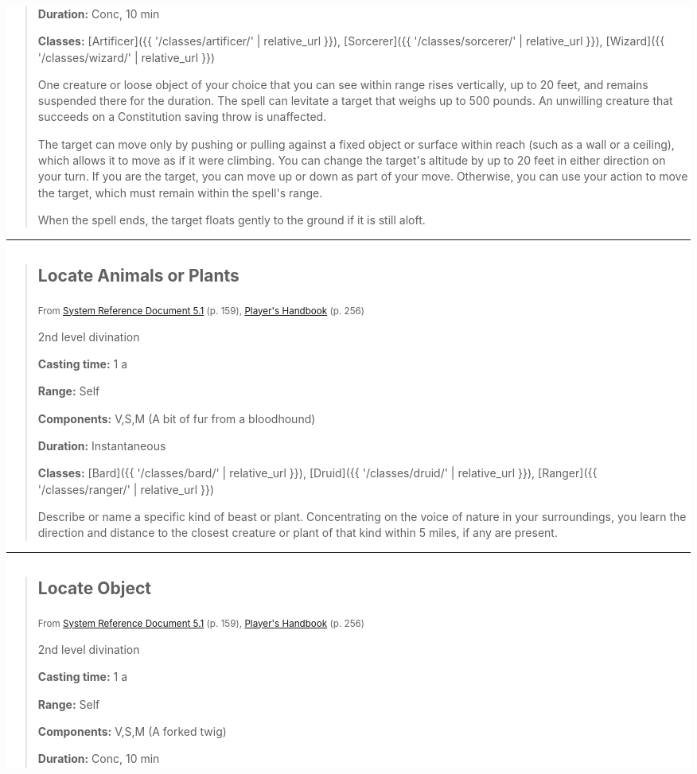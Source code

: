 > 
> **Duration:** Conc, 10 min
> 
> **Classes:** [Artificer]({{ '/classes/artificer/' | relative_url }}), [Sorcerer]({{ '/classes/sorcerer/' | relative_url }}), [Wizard]({{ '/classes/wizard/' | relative_url }})
> 
> One creature or loose object of your choice that you can see within range rises vertically, up to 20 feet, and remains suspended there for the duration. The spell can levitate a target that weighs up to 500 pounds. An unwilling creature that succeeds on a Constitution saving throw is unaffected.
> 
>    The target can move only by pushing or pulling against a fixed object or surface within reach (such as a wall or a ceiling), which allows it to move as if it were climbing. You can change the target's altitude by up to 20 feet in either direction on your turn. If you are the target, you can move up or down as part of your move. Otherwise, you can use your action to move the target, which must remain within the spell's range.
> 
>    When the spell ends, the target floats gently to the ground if it is still aloft.

<hr>

> 
> ## Locate Animals or Plants
> 
> <small>From <a target="_blank" href="https://media.wizards.com/2016/downloads/DND/SRD-OGL_V5.1.pdf">System Reference Document 5.1</a> (p. 159), <a target="_blank" href="https://dnd.wizards.com/products/tabletop-games/rpg-products/rpg_playershandbook">Player's Handbook</a> (p. 256)</small>
> 
> 
> 2nd level divination
> 
> **Casting time:** 1 a
> 
> **Range:** Self
> 
> **Components:** V,S,M (A bit of fur from a bloodhound)
> 
> **Duration:** Instantaneous
> 
> **Classes:** [Bard]({{ '/classes/bard/' | relative_url }}), [Druid]({{ '/classes/druid/' | relative_url }}), [Ranger]({{ '/classes/ranger/' | relative_url }})
> 
> Describe or name a specific kind of beast or plant. Concentrating on the voice of nature in your surroundings, you learn the direction and distance to the closest creature or plant of that kind within 5 miles, if any are present.

<hr>

> 
> ## Locate Object
> 
> <small>From <a target="_blank" href="https://media.wizards.com/2016/downloads/DND/SRD-OGL_V5.1.pdf">System Reference Document 5.1</a> (p. 159), <a target="_blank" href="https://dnd.wizards.com/products/tabletop-games/rpg-products/rpg_playershandbook">Player's Handbook</a> (p. 256)</small>
> 
> 
> 2nd level divination
> 
> **Casting time:** 1 a
> 
> **Range:** Self
> 
> **Components:** V,S,M (A forked twig)
> 
> **Duration:** Conc, 10 min
> 